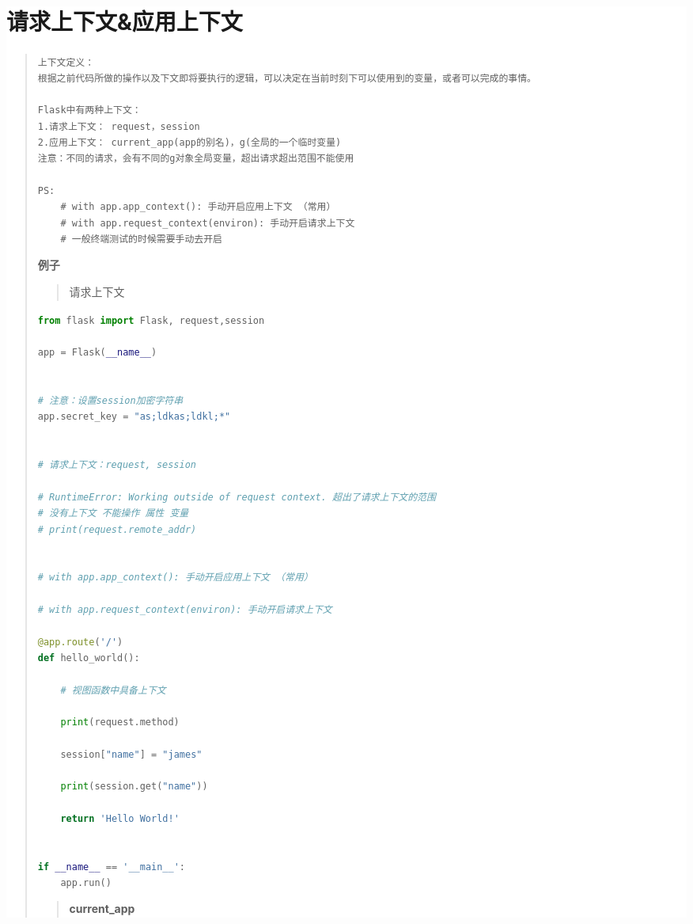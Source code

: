 # 请求上下文&应用上下文

> ~~~
> 上下文定义：
> 根据之前代码所做的操作以及下文即将要执行的逻辑，可以决定在当前时刻下可以使用到的变量，或者可以完成的事情。
> 
> Flask中有两种上下文：
> 1.请求上下文： request，session
> 2.应用上下文： current_app(app的别名)，g(全局的一个临时变量)
> 注意：不同的请求，会有不同的g对象全局变量，超出请求超出范围不能使用
> 
> PS:
>     # with app.app_context(): 手动开启应用上下文 （常用）
>     # with app.request_context(environ): 手动开启请求上下文
>     # 一般终端测试的时候需要手动去开启
> ~~~
>
> **例子**
>
> > 请求上下文
>
> ~~~python
> from flask import Flask, request,session
> 
> app = Flask(__name__)
> 
> 
> # 注意：设置session加密字符串
> app.secret_key = "as;ldkas;ldkl;*"
> 
> 
> # 请求上下文：request, session
> 
> # RuntimeError: Working outside of request context. 超出了请求上下文的范围
> # 没有上下文 不能操作 属性 变量
> # print(request.remote_addr)
> 
> 
> # with app.app_context(): 手动开启应用上下文 （常用）
> 
> # with app.request_context(environ): 手动开启请求上下文
> 
> @app.route('/')
> def hello_world():
> 
>     # 视图函数中具备上下文
> 
>     print(request.method)
> 
>     session["name"] = "james"
> 
>     print(session.get("name"))
> 
>     return 'Hello World!'
> 
> 
> if __name__ == '__main__':
>     app.run()
> ~~~
>
> > **current_app**
>